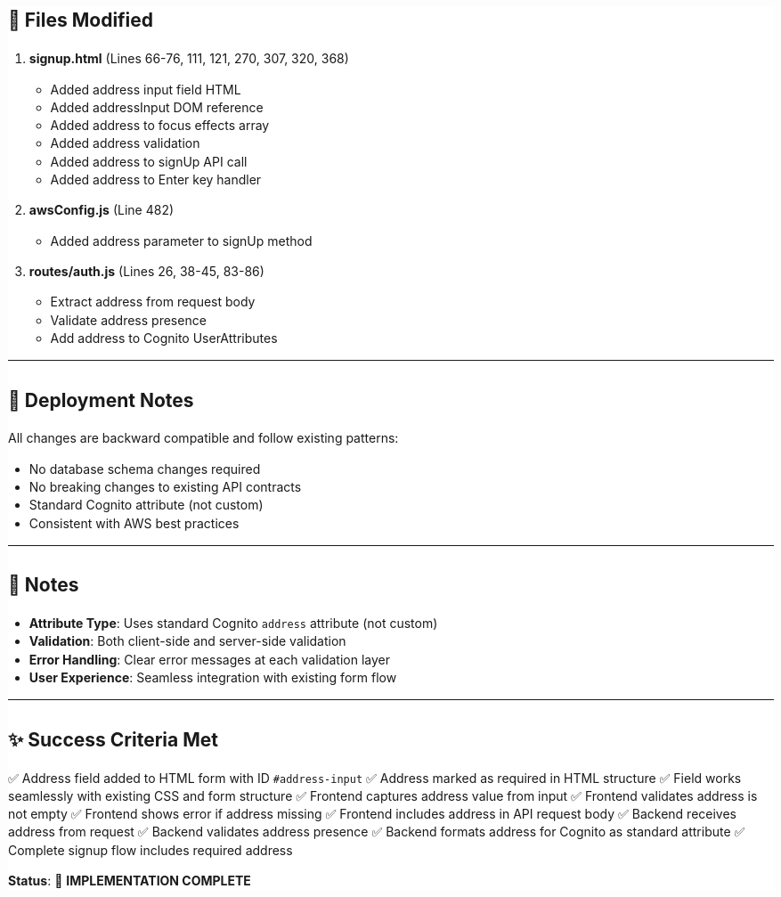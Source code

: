 
## 📁 Files Modified

1. **signup.html** (Lines 66-76, 111, 121, 270, 307, 320, 368)
   - Added address input field HTML
   - Added addressInput DOM reference
   - Added address to focus effects array
   - Added address validation
   - Added address to signUp API call
   - Added address to Enter key handler

2. **awsConfig.js** (Line 482)
   - Added address parameter to signUp method

3. **routes/auth.js** (Lines 26, 38-45, 83-86)
   - Extract address from request body
   - Validate address presence
   - Add address to Cognito UserAttributes

---

## 🚀 Deployment Notes

All changes are backward compatible and follow existing patterns:
- No database schema changes required
- No breaking changes to existing API contracts
- Standard Cognito attribute (not custom)
- Consistent with AWS best practices

---

## 📝 Notes

- **Attribute Type**: Uses standard Cognito `address` attribute (not custom)
- **Validation**: Both client-side and server-side validation
- **Error Handling**: Clear error messages at each validation layer
- **User Experience**: Seamless integration with existing form flow

---

## ✨ Success Criteria Met

✅ Address field added to HTML form with ID `#address-input`
✅ Address marked as required in HTML structure
✅ Field works seamlessly with existing CSS and form structure
✅ Frontend captures address value from input
✅ Frontend validates address is not empty
✅ Frontend shows error if address missing
✅ Frontend includes address in API request body
✅ Backend receives address from request
✅ Backend validates address presence
✅ Backend formats address for Cognito as standard attribute
✅ Complete signup flow includes required address

**Status**: 🎉 **IMPLEMENTATION COMPLETE**

